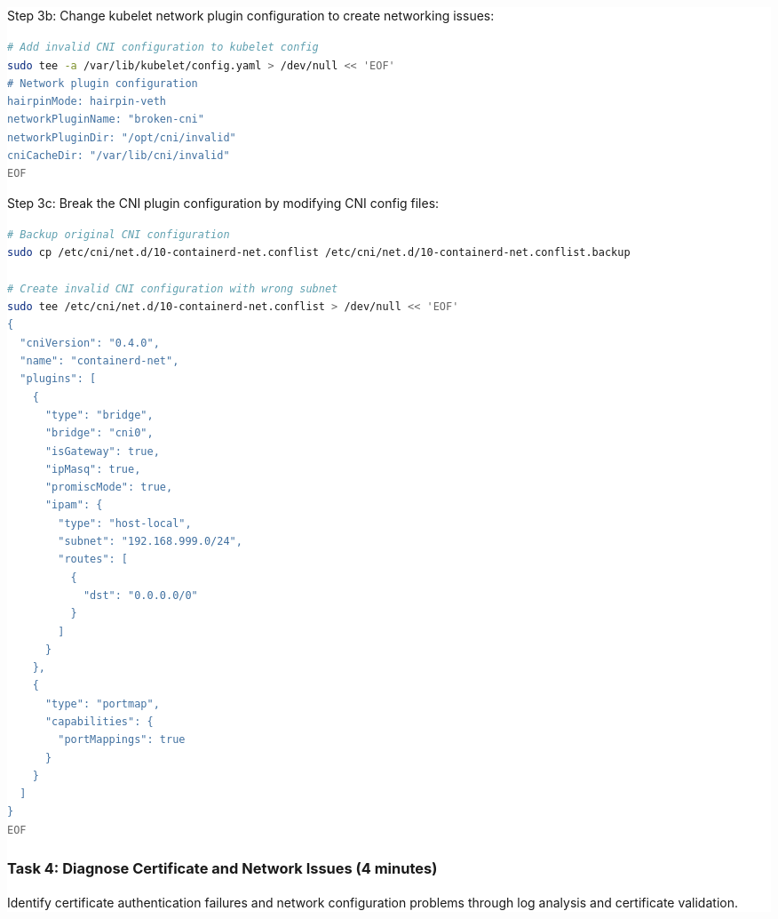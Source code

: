 Step 3b: Change kubelet network plugin configuration to create networking issues:
```bash
# Add invalid CNI configuration to kubelet config
sudo tee -a /var/lib/kubelet/config.yaml > /dev/null << 'EOF'
# Network plugin configuration
hairpinMode: hairpin-veth
networkPluginName: "broken-cni"
networkPluginDir: "/opt/cni/invalid"
cniCacheDir: "/var/lib/cni/invalid"
EOF
```

Step 3c: Break the CNI plugin configuration by modifying CNI config files:
```bash
# Backup original CNI configuration
sudo cp /etc/cni/net.d/10-containerd-net.conflist /etc/cni/net.d/10-containerd-net.conflist.backup

# Create invalid CNI configuration with wrong subnet
sudo tee /etc/cni/net.d/10-containerd-net.conflist > /dev/null << 'EOF'
{
  "cniVersion": "0.4.0",
  "name": "containerd-net",
  "plugins": [
    {
      "type": "bridge",
      "bridge": "cni0",
      "isGateway": true,
      "ipMasq": true,
      "promiscMode": true,
      "ipam": {
        "type": "host-local",
        "subnet": "192.168.999.0/24",
        "routes": [
          {
            "dst": "0.0.0.0/0"
          }
        ]
      }
    },
    {
      "type": "portmap",
      "capabilities": {
        "portMappings": true
      }
    }
  ]
}
EOF
```

### Task 4: Diagnose Certificate and Network Issues (4 minutes)
Identify certificate authentication failures and network configuration problems through log analysis and certificate validation.
